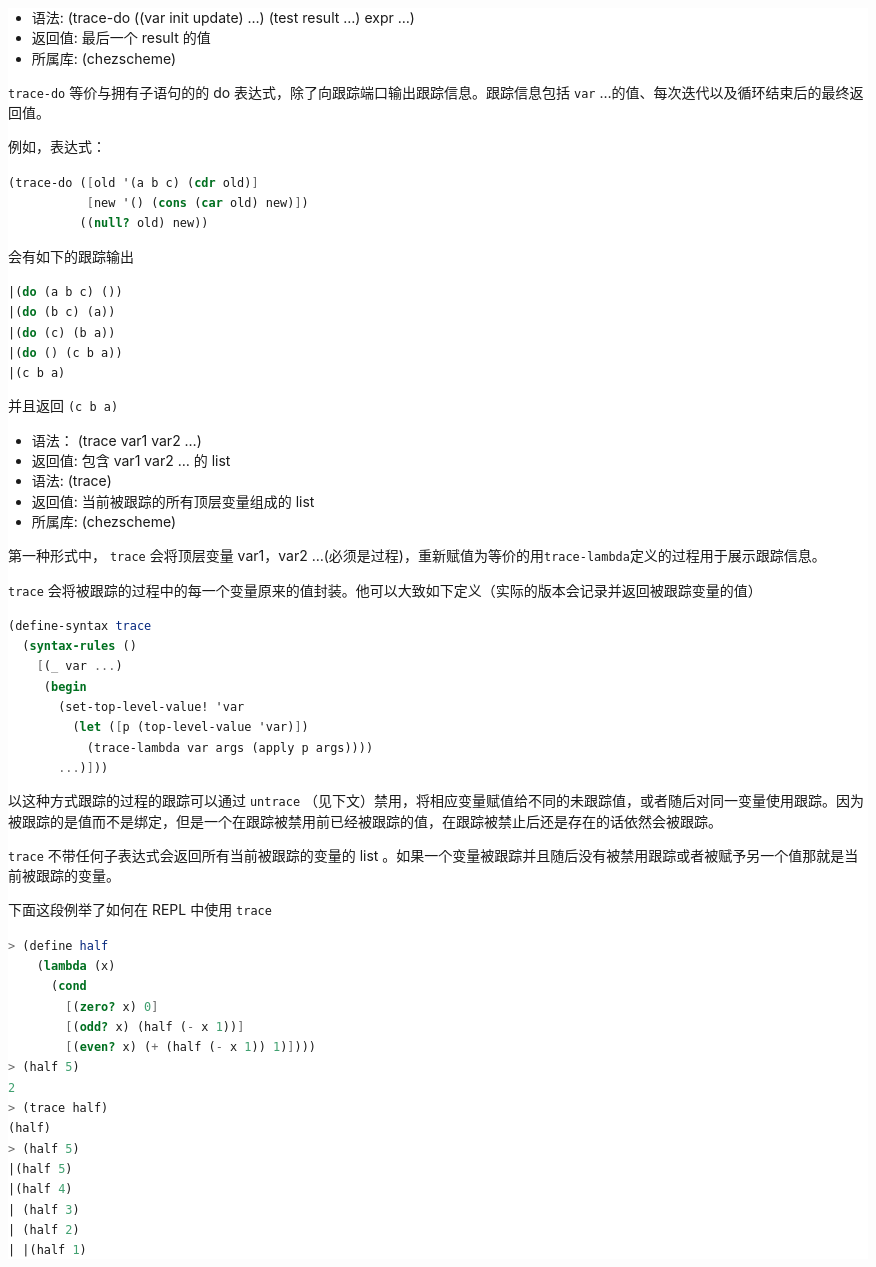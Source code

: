 -   语法: 	(trace-do ((var init update) &#x2026;) (test result &#x2026;) expr &#x2026;)
-   返回值:   最后一个 result 的值
-   所属库:   (chezscheme)

`trace-do` 等价与拥有子语句的的 do 表达式，除了向跟踪端口输出跟踪信息。跟踪信息包括 `var` &#x2026;的值、每次迭代以及循环结束后的最终返回值。

例如，表达式：

```scheme
(trace-do ([old '(a b c) (cdr old)]
           [new '() (cons (car old) new)])
          ((null? old) new))
```

会有如下的跟踪输出

```scheme
|(do (a b c) ())
|(do (b c) (a))
|(do (c) (b a))
|(do () (c b a))
|(c b a)
```

并且返回 `(c b a)`

-   语法：	(trace var1 var2 &#x2026;)
-   返回值:   包含 var1 var2 &#x2026; 的 list
-   语法:       (trace)
-   返回值:  当前被跟踪的所有顶层变量组成的 list
-   所属库:  (chezscheme)

第一种形式中， `trace` 会将顶层变量 var1，var2 &#x2026;(必须是过程)，重新赋值为等价的用`trace-lambda`定义的过程用于展示跟踪信息。

`trace` 会将被跟踪的过程中的每一个变量原来的值封装。他可以大致如下定义（实际的版本会记录并返回被跟踪变量的值）

```scheme
(define-syntax trace
  (syntax-rules ()
    [(_ var ...)
     (begin
       (set-top-level-value! 'var
         (let ([p (top-level-value 'var)])
           (trace-lambda var args (apply p args))))
       ...)]))
```

以这种方式跟踪的过程的跟踪可以通过 `untrace` （见下文）禁用，将相应变量赋值给不同的未跟踪值，或者随后对同一变量使用跟踪。因为被跟踪的是值而不是绑定，但是一个在跟踪被禁用前已经被跟踪的值，在跟踪被禁止后还是存在的话依然会被跟踪。

`trace` 不带任何子表达式会返回所有当前被跟踪的变量的 list 。如果一个变量被跟踪并且随后没有被禁用跟踪或者被赋予另一个值那就是当前被跟踪的变量。

下面这段例举了如何在 REPL 中使用 `trace`

```scheme
> (define half
    (lambda (x)
      (cond
        [(zero? x) 0]
        [(odd? x) (half (- x 1))]
        [(even? x) (+ (half (- x 1)) 1)])))
> (half 5)
2
> (trace half)
(half)
> (half 5)
|(half 5)
|(half 4)
| (half 3)
| (half 2)
| |(half 1)
```